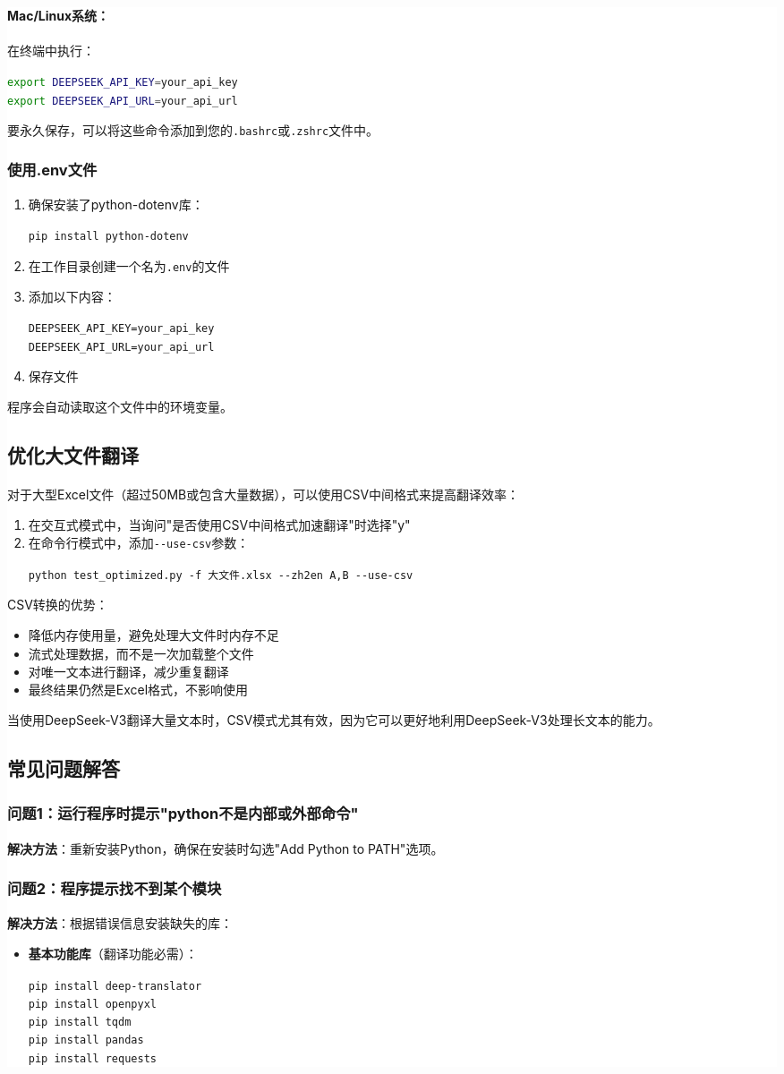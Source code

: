 #### Mac/Linux系统：

在终端中执行：
```bash
export DEEPSEEK_API_KEY=your_api_key
export DEEPSEEK_API_URL=your_api_url
```

要永久保存，可以将这些命令添加到您的`.bashrc`或`.zshrc`文件中。

### 使用.env文件

1. 确保安装了python-dotenv库：
   ```
   pip install python-dotenv
   ```

2. 在工作目录创建一个名为`.env`的文件
3. 添加以下内容：
   ```
   DEEPSEEK_API_KEY=your_api_key
   DEEPSEEK_API_URL=your_api_url
   ```
4. 保存文件

程序会自动读取这个文件中的环境变量。

## 优化大文件翻译

对于大型Excel文件（超过50MB或包含大量数据），可以使用CSV中间格式来提高翻译效率：

1. 在交互式模式中，当询问"是否使用CSV中间格式加速翻译"时选择"y"
2. 在命令行模式中，添加`--use-csv`参数：
   ```
   python test_optimized.py -f 大文件.xlsx --zh2en A,B --use-csv
   ```

CSV转换的优势：
- 降低内存使用量，避免处理大文件时内存不足
- 流式处理数据，而不是一次加载整个文件
- 对唯一文本进行翻译，减少重复翻译
- 最终结果仍然是Excel格式，不影响使用

当使用DeepSeek-V3翻译大量文本时，CSV模式尤其有效，因为它可以更好地利用DeepSeek-V3处理长文本的能力。

## 常见问题解答

### 问题1：运行程序时提示"python不是内部或外部命令"

**解决方法**：重新安装Python，确保在安装时勾选"Add Python to PATH"选项。

### 问题2：程序提示找不到某个模块

**解决方法**：根据错误信息安装缺失的库：

- **基本功能库**（翻译功能必需）：
  ```
  pip install deep-translator
  pip install openpyxl
  pip install tqdm
  pip install pandas
  pip install requests
  ```
